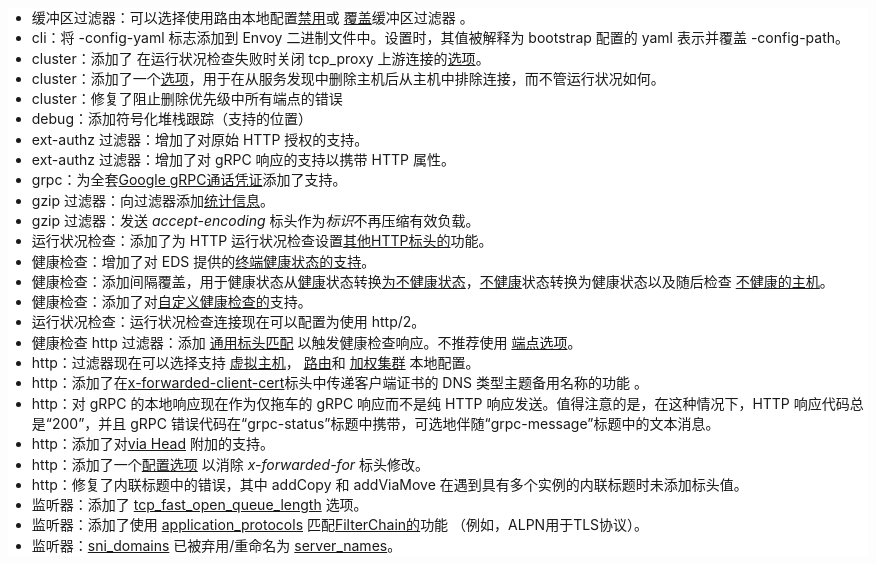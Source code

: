 -   缓冲区过滤器：可以选择使用路由本地配置[禁用](https://www.envoyproxy.io/docs/envoy/latest/api-v2/config/filter/http/buffer/v2/buffer.proto#envoy-api-field-config-filter-http-buffer-v2-bufferperroute-disabled)或 [覆盖](https://www.envoyproxy.io/docs/envoy/latest/api-v2/config/filter/http/buffer/v2/buffer.proto#envoy-api-field-config-filter-http-buffer-v2-bufferperroute-buffer)缓冲区过滤器 。
-   cli：将 -config-yaml 标志添加到 Envoy 二进制文件中。设置时，其值被解释为 bootstrap 配置的 yaml 表示并覆盖 -config-path。
-   cluster：添加了 在运行状况检查失败时关闭 tcp_proxy 上游连接的[选项](https://www.envoyproxy.io/docs/envoy/latest/api-v2/api/v2/cds.proto#envoy-api-field-cluster-close-connections-on-host-health-failure)。
-   cluster：添加了一个[选项](https://www.envoyproxy.io/docs/envoy/latest/api-v2/api/v2/cds.proto#envoy-api-field-cluster-drain-connections-on-host-removal)，用于在从服务发现中删除主机后从主机中排除连接，而不管运行状况如何。
-   cluster：修复了阻止删除优先级中所有端点的错误
-   debug：添加符号化堆栈跟踪（支持的位置）
-   ext-authz 过滤器：增加了对原始 HTTP 授权的支持。
-   ext-authz 过滤器：增加了对 gRPC 响应的支持以携带 HTTP 属性。
-   grpc：为全套[Google gRPC通话凭证](https://www.envoyproxy.io/docs/envoy/latest/api-v2/api/v2/core/grpc_service.proto#envoy-api-msg-core-grpcservice-googlegrpc-callcredentials)添加了支持。
-   gzip 过滤器：向过滤器添加[统计信息](https://www.envoyproxy.io/docs/envoy/latest/configuration/http_filters/gzip_filter#gzip-statistics)。
-   gzip 过滤器：发送 *accept-encoding* 标头作为*标识*不再压缩有效负载。
-   运行状况检查：添加了为 HTTP 运行状况检查设置[其他HTTP标头的](https://www.envoyproxy.io/docs/envoy/latest/api-v2/api/v2/core/health_check.proto#envoy-api-field-core-healthcheck-httphealthcheck-request-headers-to-add)功能。
-   健康检查：增加了对 EDS 提供的[终端健康状态的支持](https://www.envoyproxy.io/docs/envoy/latest/api-v2/api/v2/endpoint/endpoint.proto#envoy-api-field-endpoint-lbendpoint-health-status)。
-   健康检查：添加间隔覆盖，用于健康状态从[健康](https://www.envoyproxy.io/docs/envoy/latest/api-v2/api/v2/core/health_check.proto#envoy-api-field-core-healthcheck-unhealthy-edge-interval)状态转换[为不健康状态](https://www.envoyproxy.io/docs/envoy/latest/api-v2/api/v2/core/health_check.proto#envoy-api-field-core-healthcheck-unhealthy-edge-interval)，[不健康](https://www.envoyproxy.io/docs/envoy/latest/api-v2/api/v2/core/health_check.proto#envoy-api-field-core-healthcheck-healthy-edge-interval)状态转换为健康状态以及随后检查 [不健康的主机](https://www.envoyproxy.io/docs/envoy/latest/api-v2/api/v2/core/health_check.proto#envoy-api-field-core-healthcheck-unhealthy-interval)。
-   健康检查：添加了对[自定义健康检查的](https://www.envoyproxy.io/docs/envoy/latest/api-v2/api/v2/core/health_check.proto#envoy-api-field-core-healthcheck-custom-health-check)支持。
-   运行状况检查：运行状况检查连接现在可以配置为使用 http/2。
-   健康检查 http 过滤器：添加 [通用标头匹配](https://www.envoyproxy.io/docs/envoy/latest/api-v2/config/filter/http/health_check/v2/health_check.proto#envoy-api-field-config-filter-http-health-check-v2-healthcheck-headers) 以触发健康检查响应。不推荐使用 [端点选项](https://www.envoyproxy.io/docs/envoy/latest/api-v2/config/filter/http/health_check/v2/health_check.proto#envoy-api-field-config-filter-http-health-check-v2-healthcheck-endpoint)。
-   http：过滤器现在可以选择支持 [虚拟主机](https://www.envoyproxy.io/docs/envoy/latest/api-v2/api/v2/route/route.proto#envoy-api-field-route-virtualhost-per-filter-config)， [路由](https://www.envoyproxy.io/docs/envoy/latest/api-v2/api/v2/route/route.proto#envoy-api-field-route-route-per-filter-config)和 [加权集群](https://www.envoyproxy.io/docs/envoy/latest/api-v2/api/v2/route/route.proto#envoy-api-field-route-weightedcluster-clusterweight-per-filter-config) 本地配置。
-   http：添加了在[x-forwarded-client-cert](https://www.envoyproxy.io/docs/envoy/latest/configuration/http_conn_man/headers#config-http-conn-man-headers-x-forwarded-client-cert)标头中传递客户端证书的 DNS 类型主题备用名称的功能 。
-   http：对 gRPC 的本地响应现在作为仅拖车的 gRPC 响应而不是纯 HTTP 响应发送。值得注意的是，在这种情况下，HTTP 响应代码总是“200”，并且 gRPC 错误代码在“grpc-status”标题中携带，可选地伴随“grpc-message”标题中的文本消息。
-   http：添加了对[via Head](https://www.envoyproxy.io/docs/envoy/latest/api-v2/config/filter/network/http_connection_manager/v2/http_connection_manager.proto#envoy-api-field-config-filter-network-http-connection-manager-v2-httpconnectionmanager-via) 附加的支持。
-   http：添加了一个[配置选项](https://www.envoyproxy.io/docs/envoy/latest/api-v2/config/filter/network/http_connection_manager/v2/http_connection_manager.proto#envoy-api-field-config-filter-network-http-connection-manager-v2-httpconnectionmanager-skip-xff-append) 以消除 *x-forwarded-for* 标头修改。
-   http：修复了内联标题中的错误，其中 addCopy 和 addViaMove 在遇到具有多个实例的内联标题时未添加标头值。
-   监听器：添加了 [tcp\_fast\_open\_queue\_length](https://www.envoyproxy.io/docs/envoy/latest/api-v2/api/v2/lds.proto#envoy-api-field-listener-tcp-fast-open-queue-length) 选项。
-   监听器：添加了使用 [application_protocols](https://www.envoyproxy.io/docs/envoy/latest/api-v2/api/v2/listener/listener.proto#envoy-api-field-listener-filterchainmatch-application-protocols) 匹配[FilterChain的](https://www.envoyproxy.io/docs/envoy/latest/api-v2/api/v2/listener/listener.proto#envoy-api-msg-listener-filterchain)功能 （例如，ALPN用于TLS协议）。
-   监听器：[sni_domains](https://www.envoyproxy.io/docs/envoy/latest/api-v2/api/v2/listener/listener.proto#envoy-api-field-listener-filterchainmatch-sni-domains) 已被弃用/重命名为 [server_names](https://www.envoyproxy.io/docs/envoy/latest/api-v2/api/v2/listener/listener.proto#envoy-api-field-listener-filterchainmatch-server-names)。